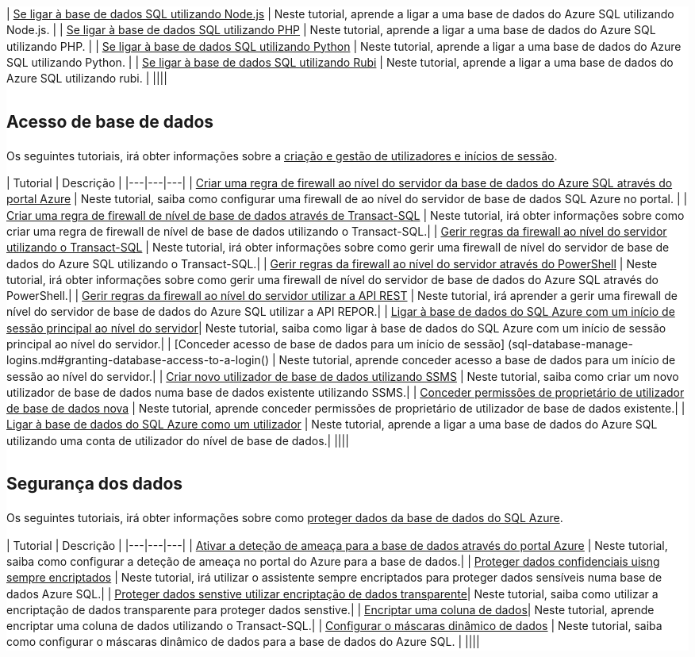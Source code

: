 | [Se ligar à base de dados SQL utilizando Node.js](sql-database-develop-nodejs-simple.md) | Neste tutorial, aprende a ligar a uma base de dados do Azure SQL utilizando Node.js. |
| [Se ligar à base de dados SQL utilizando PHP](sql-database-develop-php-simple.md) | Neste tutorial, aprende a ligar a uma base de dados do Azure SQL utilizando PHP. |
| [Se ligar à base de dados SQL utilizando Python](sql-database-develop-python-simple.md) | Neste tutorial, aprende a ligar a uma base de dados do Azure SQL utilizando Python. |
| [Se ligar à base de dados SQL utilizando Rubi](sql-database-develop-ruby-simple.md) | Neste tutorial, aprende a ligar a uma base de dados do Azure SQL utilizando rubi. |
||||
 
## <a name="database-access"></a>Acesso de base de dados

Os seguintes tutoriais, irá obter informações sobre a [criação e gestão de utilizadores e inícios de sessão](sql-database-manage-logins.md).

| Tutorial  | Descrição  |
|---|---|---|
| [Criar uma regra de firewall ao nível do servidor da base de dados do Azure SQL através do portal Azure](sql-database-configure-firewall-settings.md)  | Neste tutorial, saiba como configurar uma firewall de ao nível do servidor de base de dados SQL Azure no portal.  |
| [Criar uma regra de firewall de nível de base de dados através de Transact-SQL](sql-database-configure-firewall-settings-tsql.md#database-level-firewall-rules) | Neste tutorial, irá obter informações sobre como criar uma regra de firewall de nível de base de dados utilizando o Transact-SQL.|
| [Gerir regras da firewall ao nível do servidor utilizando o Transact-SQL](sql-database-configure-firewall-settings-tsql.md#manage-server-level-firewall-rules-through-transact-sql) | Neste tutorial, irá obter informações sobre como gerir uma firewall de nível do servidor de base de dados do Azure SQL utilizando o Transact-SQL.|
| [Gerir regras da firewall ao nível do servidor através do PowerShell](sql-database-configure-firewall-settings-powershell.md#manage-firewall-rules-using-powershell) | Neste tutorial, irá obter informações sobre como gerir uma firewall de nível do servidor de base de dados do Azure SQL através do PowerShell.|
| [Gerir regras da firewall ao nível do servidor utilizar a API REST](sql-database-configure-firewall-settings-rest.md#manage-firewall-rules-using-the-service-management-rest-api) | Neste tutorial, irá aprender a gerir uma firewall de nível do servidor de base de dados do Azure SQL utilizar a API REPOR.|
| [Ligar à base de dados do SQL Azure com um início de sessão principal ao nível do servidor](sql-database-get-started-security.md#connect-to-azure-sql-database-using-a-server-level-principal-login)| Neste tutorial, saiba como ligar à base de dados do SQL Azure com um início de sessão principal ao nível do servidor.|
| [Conceder acesso de base de dados para um início de sessão] (sql-database-manage-logins.md#granting-database-access-to-a-login() | Neste tutorial, aprende conceder acesso a base de dados para um início de sessão ao nível do servidor.|
| [Criar novo utilizador de base de dados utilizando SSMS](sql-database-get-started-security.md#create-new-database-user-using-ssms) | Neste tutorial, saiba como criar um novo utilizador de base de dados numa base de dados existente utilizando SSMS.|
| [Conceder permissões de proprietário de utilizador de base de dados nova](sql-database-get-started-security.md#grant-new-database-user-dbowner-permissions) | Neste tutorial, aprende conceder permissões de proprietário de utilizador de base de dados existente.|
| [Ligar à base de dados do SQL Azure como um utilizador](sql-database-get-started-security.md#connect-to-azure-sql-database-as-a-user) | Neste tutorial, aprende a ligar a uma base de dados do Azure SQL utilizando uma conta de utilizador do nível de base de dados.|
||||


## <a name="data-security"></a>Segurança dos dados

Os seguintes tutoriais, irá obter informações sobre como [proteger dados da base de dados do SQL Azure](sql-database-security.md). 

| Tutorial  | Descrição  |
|---|---|---|
| [Ativar a deteção de ameaça para a base de dados através do portal Azure](sql-database-threat-detection-get-started.md#set-up-threat-detection-for-your-database) | Neste tutorial, saiba como configurar a deteção de ameaça no portal do Azure para a base de dados.|
| [Proteger dados confidenciais uisng sempre encriptados](sql-database-always-encrypted-azure-key-vault.md) | Neste tutorial, irá utilizar o assistente sempre encriptados para proteger dados sensíveis numa base de dados Azure SQL.|
| [Proteger dados senstive utilizar encriptação de dados transparente](https://msdn.microsoft.com/library/dn948096.aspx)| Neste tutorial, saiba como utilizar a encriptação de dados transparente para proteger dados senstive.|
| [Encriptar uma coluna de dados](https://msdn.microsoft.com/library/ms179331.aspx)| Neste tutorial, aprende encriptar uma coluna de dados utilizando o Transact-SQL.|
| [Configurar o máscaras dinâmico de dados](sql-database-dynamic-data-masking-get-started.md#set-up-dynamic-data-masking-for-your-database-using-the-azure-portal)  | Neste tutorial, saiba como configurar o máscaras dinâmico de dados para a base de dados do Azure SQL. |
||||

